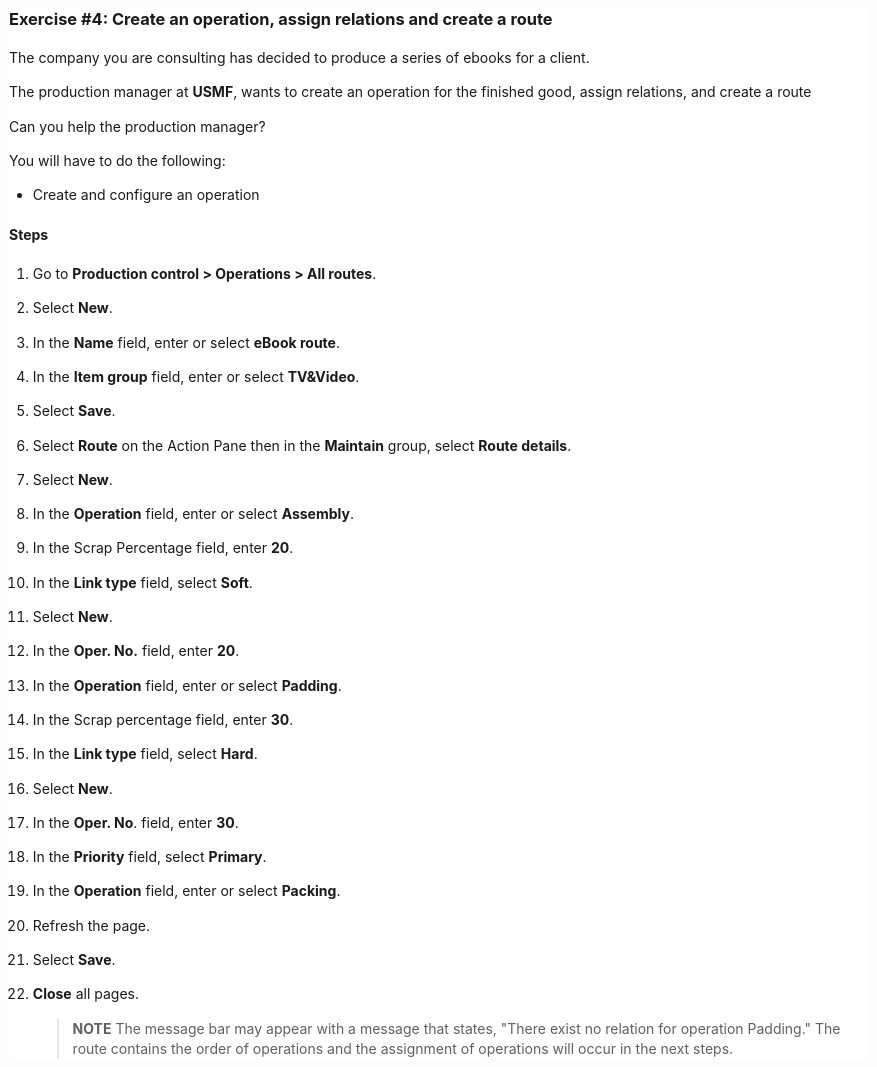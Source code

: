 ### Exercise #4: Create an operation, assign relations and create a route

The company you are consulting has decided to produce a series
of ebooks for a client.

The production manager at **USMF**, wants to create an operation for the
finished good, assign relations, and create a route

Can you help the production manager?

You will have to do the following:

- Create and configure an operation

#### Steps

1. Go to **Production control \> Operations \> All routes**.

2. Select **New**.

3. In the **Name** field, enter or select **eBook route**.

4. In the **Item group** field, enter or select **TV&Video**.

5. Select **Save**.

6. Select **Route** on the Action Pane then in the **Maintain** group,
    select **Route details**.

7. Select **New**.

8. In the **Operation** field, enter or select **Assembly**.

9. In the Scrap Percentage field, enter **20**.

10. In the **Link type** field, select **Soft**.

11. Select **New**.

12. In the **Oper. No.** field, enter **20**.

13. In the **Operation** field, enter or select **Padding**.

14. In the Scrap percentage field, enter **30**.

15. In the **Link type** field, select **Hard**.

16. Select **New**.

17. In the **Oper. No**. field, enter **30**.

18. In the **Priority** field, select **Primary**.

19. In the **Operation** field, enter or select **Packing**.

20. Refresh the page.

21. Select **Save**.

22. **Close** all pages.

    >**NOTE** The message bar may appear with a message that states,
    > \"There exist no relation for operation Padding." The route
    > contains the order of operations and the assignment of operations
    > will occur in the next steps.
